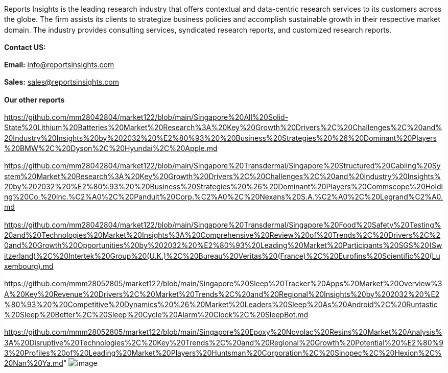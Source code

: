Reports Insights is the leading research industry that offers contextual and data-centric research services to its customers across the globe. The firm assists its clients to strategize business policies and accomplish sustainable growth in their respective market domain. The industry provides consulting services, syndicated research reports, and customized research reports.

<strong>Contact US:</strong>

<p class=""""><b>Email:</b> <a href=mailto:info@reportsinsights.com>info@reportsinsights.com</a></p>
<p class=""""><b>Sales:</b> <a href=mailto:sales@reportsinsights.com>sales@reportsinsights.com</a></p>

<strong>Our other reports</strong>

<a href=https://github.com/mm28042804/market122/blob/main/Singapore%20All%20Solid-State%20Lithium%20Batteries%20Market%20Research%3A%20Key%20Growth%20Drivers%2C%20Challenges%2C%20and%20Industry%20Insights%20by%202032%20%E2%80%93%20%20Business%20Strategies%20%26%20Dominant%20Players%20BMW%2C%20Dyson%2C%20Hyundai%2C%20Apple.md>https://github.com/mm28042804/market122/blob/main/Singapore%20All%20Solid-State%20Lithium%20Batteries%20Market%20Research%3A%20Key%20Growth%20Drivers%2C%20Challenges%2C%20and%20Industry%20Insights%20by%202032%20%E2%80%93%20%20Business%20Strategies%20%26%20Dominant%20Players%20BMW%2C%20Dyson%2C%20Hyundai%2C%20Apple.md</a>

<a href=https://github.com/mm28042804/market122/blob/main/Singapore%20Transdermal/Singapore%20Structured%20Cabling%20System%20Market%20Research%3A%20Key%20Growth%20Drivers%2C%20Challenges%2C%20and%20Industry%20Insights%20by%202032%20%E2%80%93%20%20Business%20Strategies%20%26%20Dominant%20Players%20Commscope%20Holding%20Co.%20Inc.%C2%A0%2C%20Panduit%20Corp.%C2%A0%2C%20Nexans%20S.A.%C2%A0%2C%20Legrand%C2%A0.md>https://github.com/mm28042804/market122/blob/main/Singapore%20Transdermal/Singapore%20Structured%20Cabling%20System%20Market%20Research%3A%20Key%20Growth%20Drivers%2C%20Challenges%2C%20and%20Industry%20Insights%20by%202032%20%E2%80%93%20%20Business%20Strategies%20%26%20Dominant%20Players%20Commscope%20Holding%20Co.%20Inc.%C2%A0%2C%20Panduit%20Corp.%C2%A0%2C%20Nexans%20S.A.%C2%A0%2C%20Legrand%C2%A0.md</a>

<a href=https://github.com/mm28042804/market122/blob/main/Singapore%20Transdermal/Singapore%20Food%20Safety%20Testing%20and%20Technologies%20Market%20Insights%3A%20Comprehensive%20Review%20of%20Trends%2C%20Drivers%2C%20and%20Growth%20Opportunities%20by%202032%20%E2%80%93%20Leading%20Market%20Participants%20SGS%20(Switzerland)%2C%20Intertek%20Group%20(U.K.)%2C%20Bureau%20Veritas%20(France)%2C%20Eurofins%20Scientific%20(Luxembourg).md>https://github.com/mm28042804/market122/blob/main/Singapore%20Transdermal/Singapore%20Food%20Safety%20Testing%20and%20Technologies%20Market%20Insights%3A%20Comprehensive%20Review%20of%20Trends%2C%20Drivers%2C%20and%20Growth%20Opportunities%20by%202032%20%E2%80%93%20Leading%20Market%20Participants%20SGS%20(Switzerland)%2C%20Intertek%20Group%20(U.K.)%2C%20Bureau%20Veritas%20(France)%2C%20Eurofins%20Scientific%20(Luxembourg).md</a>

<a href=https://github.com/mmm28052805/market122/blob/main/Singapore%20Sleep%20Tracker%20Apps%20Market%20Overview%3A%20Key%20Revenue%20Drivers%2C%20Market%20Trends%2C%20and%20Regional%20Insights%20by%202032%20%E2%80%93%20%20Competitive%20Dynamics%20%26%20Market%20Leaders%20Sleep%20As%20Android%2C%20Runtastic%20Sleep%20Better%2C%20Sleep%20Cycle%20Alarm%20Clock%2C%20SleepBot.md>https://github.com/mmm28052805/market122/blob/main/Singapore%20Sleep%20Tracker%20Apps%20Market%20Overview%3A%20Key%20Revenue%20Drivers%2C%20Market%20Trends%2C%20and%20Regional%20Insights%20by%202032%20%E2%80%93%20%20Competitive%20Dynamics%20%26%20Market%20Leaders%20Sleep%20As%20Android%2C%20Runtastic%20Sleep%20Better%2C%20Sleep%20Cycle%20Alarm%20Clock%2C%20SleepBot.md</a>

<a href=https://github.com/mmm28052805/market122/blob/main/Singapore%20Epoxy%20Novolac%20Resins%20Market%20Analysis%3A%20Disruptive%20Technologies%2C%20Key%20Trends%2C%20and%20Regional%20Growth%20Potential%20%E2%80%93%20Profiles%20of%20Leading%20Market%20Players%20Huntsman%20Corporation%2C%20Sinopec%2C%20Hexion%2C%20Nan%20Ya.md>https://github.com/mmm28052805/market122/blob/main/Singapore%20Epoxy%20Novolac%20Resins%20Market%20Analysis%3A%20Disruptive%20Technologies%2C%20Key%20Trends%2C%20and%20Regional%20Growth%20Potential%20%E2%80%93%20Profiles%20of%20Leading%20Market%20Players%20Huntsman%20Corporation%2C%20Sinopec%2C%20Hexion%2C%20Nan%20Ya.md</a>"
![image](https://github.com/user-attachments/assets/3545ee6c-dce8-4731-9e0c-fc5d6086ea68)

